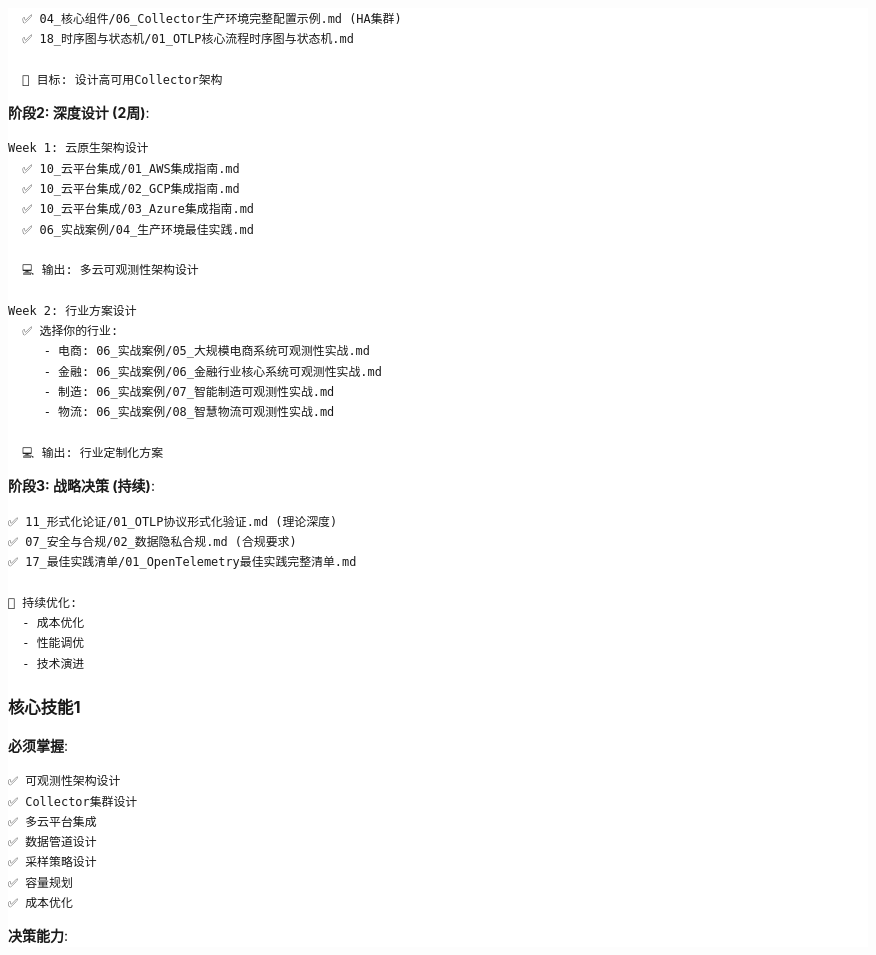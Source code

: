 ```text
  ✅ 04_核心组件/06_Collector生产环境完整配置示例.md (HA集群)
  ✅ 18_时序图与状态机/01_OTLP核心流程时序图与状态机.md
  
  🎯 目标: 设计高可用Collector架构
```

**阶段2: 深度设计 (2周)**:

```text
Week 1: 云原生架构设计
  ✅ 10_云平台集成/01_AWS集成指南.md
  ✅ 10_云平台集成/02_GCP集成指南.md
  ✅ 10_云平台集成/03_Azure集成指南.md
  ✅ 06_实战案例/04_生产环境最佳实践.md
  
  💻 输出: 多云可观测性架构设计

Week 2: 行业方案设计
  ✅ 选择你的行业:
     - 电商: 06_实战案例/05_大规模电商系统可观测性实战.md
     - 金融: 06_实战案例/06_金融行业核心系统可观测性实战.md
     - 制造: 06_实战案例/07_智能制造可观测性实战.md
     - 物流: 06_实战案例/08_智慧物流可观测性实战.md
  
  💻 输出: 行业定制化方案
```

**阶段3: 战略决策 (持续)**:

```text
✅ 11_形式化论证/01_OTLP协议形式化验证.md (理论深度)
✅ 07_安全与合规/02_数据隐私合规.md (合规要求)
✅ 17_最佳实践清单/01_OpenTelemetry最佳实践完整清单.md

🎯 持续优化:
  - 成本优化
  - 性能调优
  - 技术演进
```

### 核心技能1

**必须掌握**:

```text
✅ 可观测性架构设计
✅ Collector集群设计
✅ 多云平台集成
✅ 数据管道设计
✅ 采样策略设计
✅ 容量规划
✅ 成本优化
```

**决策能力**:
